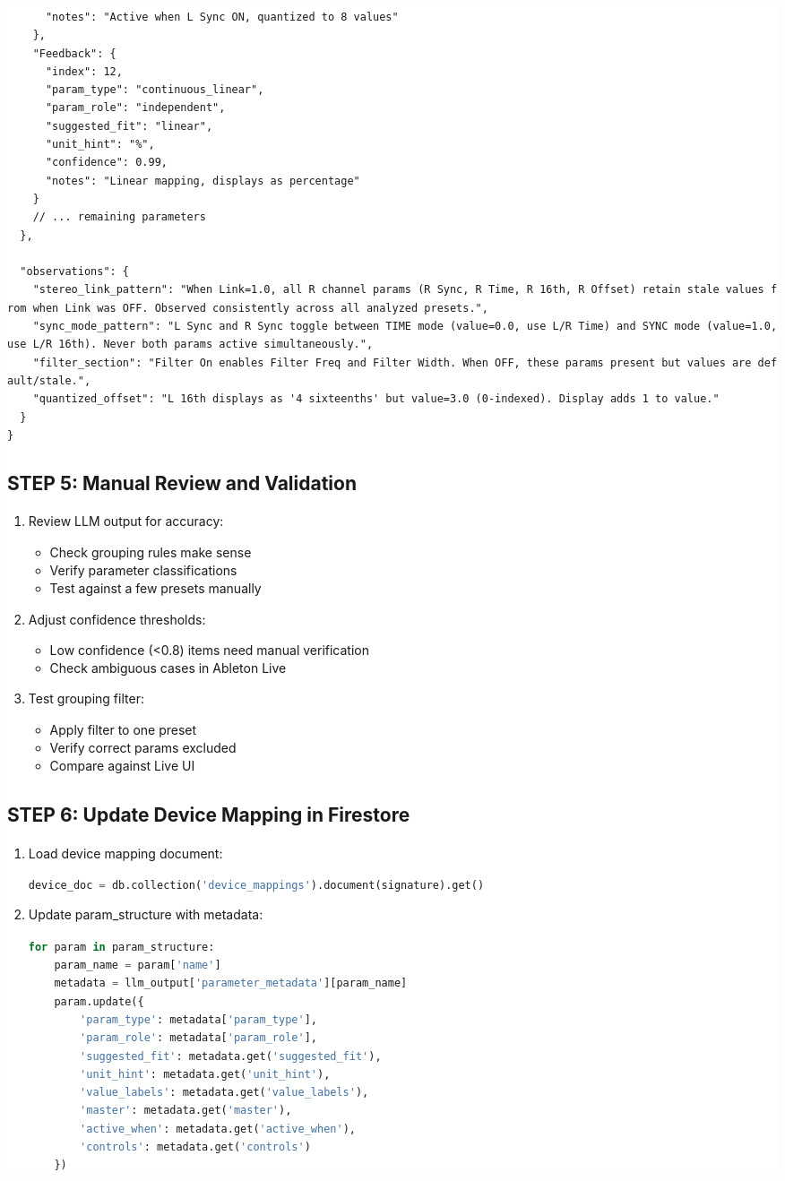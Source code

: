 ```
      "notes": "Active when L Sync ON, quantized to 8 values"
    },
    "Feedback": {
      "index": 12,
      "param_type": "continuous_linear",
      "param_role": "independent",
      "suggested_fit": "linear",
      "unit_hint": "%",
      "confidence": 0.99,
      "notes": "Linear mapping, displays as percentage"
    }
    // ... remaining parameters
  },

  "observations": {
    "stereo_link_pattern": "When Link=1.0, all R channel params (R Sync, R Time, R 16th, R Offset) retain stale values from when Link was OFF. Observed consistently across all analyzed presets.",
    "sync_mode_pattern": "L Sync and R Sync toggle between TIME mode (value=0.0, use L/R Time) and SYNC mode (value=1.0, use L/R 16th). Never both params active simultaneously.",
    "filter_section": "Filter On enables Filter Freq and Filter Width. When OFF, these params present but values are default/stale.",
    "quantized_offset": "L 16th displays as '4 sixteenths' but value=3.0 (0-indexed). Display adds 1 to value."
  }
}
```

STEP 5: Manual Review and Validation
-------------------------------------
1. Review LLM output for accuracy:
   - Check grouping rules make sense
   - Verify parameter classifications
   - Test against a few presets manually

2. Adjust confidence thresholds:
   - Low confidence (<0.8) items need manual verification
   - Check ambiguous cases in Ableton Live

3. Test grouping filter:
   - Apply filter to one preset
   - Verify correct params excluded
   - Compare against Live UI

STEP 6: Update Device Mapping in Firestore
-------------------------------------------
1. Load device mapping document:
   ```python
   device_doc = db.collection('device_mappings').document(signature).get()
   ```

2. Update param_structure with metadata:
   ```python
   for param in param_structure:
       param_name = param['name']
       metadata = llm_output['parameter_metadata'][param_name]
       param.update({
           'param_type': metadata['param_type'],
           'param_role': metadata['param_role'],
           'suggested_fit': metadata.get('suggested_fit'),
           'unit_hint': metadata.get('unit_hint'),
           'value_labels': metadata.get('value_labels'),
           'master': metadata.get('master'),
           'active_when': metadata.get('active_when'),
           'controls': metadata.get('controls')
       })
   ```

  [deviceType: string]: {